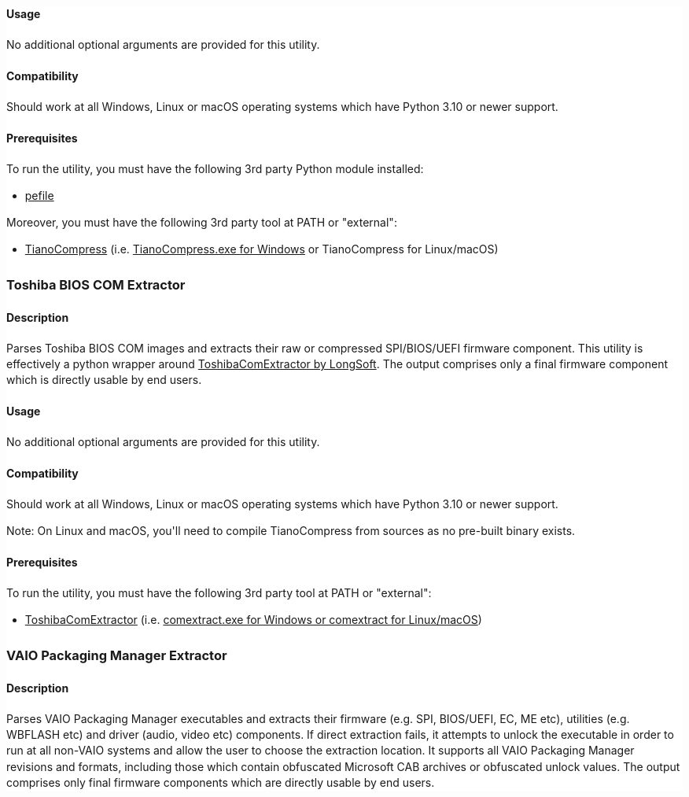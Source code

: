 #### **Usage**

No additional optional arguments are provided for this utility.

#### **Compatibility**

Should work at all Windows, Linux or macOS operating systems which have Python 3.10 or newer support.

#### **Prerequisites**

To run the utility, you must have the following 3rd party Python module installed:

* [pefile](https://pypi.org/project/pefile/)

Moreover, you must have the following 3rd party tool at PATH or "external":

* [TianoCompress](https://github.com/tianocore/edk2/tree/master/BaseTools/Source/C/TianoCompress/) (i.e. [TianoCompress.exe for Windows](https://github.com/tianocore/edk2-BaseTools-win32/) or TianoCompress for Linux/macOS)

### **Toshiba BIOS COM Extractor**

#### **Description**

Parses Toshiba BIOS COM images and extracts their raw or compressed SPI/BIOS/UEFI firmware component. This utility is effectively a python wrapper around [ToshibaComExtractor by LongSoft](https://github.com/LongSoft/ToshibaComExtractor). The output comprises only a final firmware component which is directly usable by end users.

#### **Usage**

No additional optional arguments are provided for this utility.

#### **Compatibility**

Should work at all Windows, Linux or macOS operating systems which have Python 3.10 or newer support.

Note: On Linux and macOS, you'll need to compile TianoCompress from sources as no pre-built binary exists.

#### **Prerequisites**

To run the utility, you must have the following 3rd party tool at PATH or "external":

* [ToshibaComExtractor](https://github.com/LongSoft/ToshibaComExtractor) (i.e. [comextract.exe for Windows or comextract for Linux/macOS](https://github.com/LongSoft/ToshibaComExtractor/releases))

### **VAIO Packaging Manager Extractor**

#### **Description**

Parses VAIO Packaging Manager executables and extracts their firmware (e.g. SPI, BIOS/UEFI, EC, ME etc), utilities (e.g. WBFLASH etc) and driver (audio, video etc) components. If direct extraction fails, it attempts to unlock the executable in order to run at all non-VAIO systems and allow the user to choose the extraction location. It supports all VAIO Packaging Manager revisions and formats, including those which contain obfuscated Microsoft CAB archives or obfuscated unlock values. The output comprises only final firmware components which are directly usable by end users.
